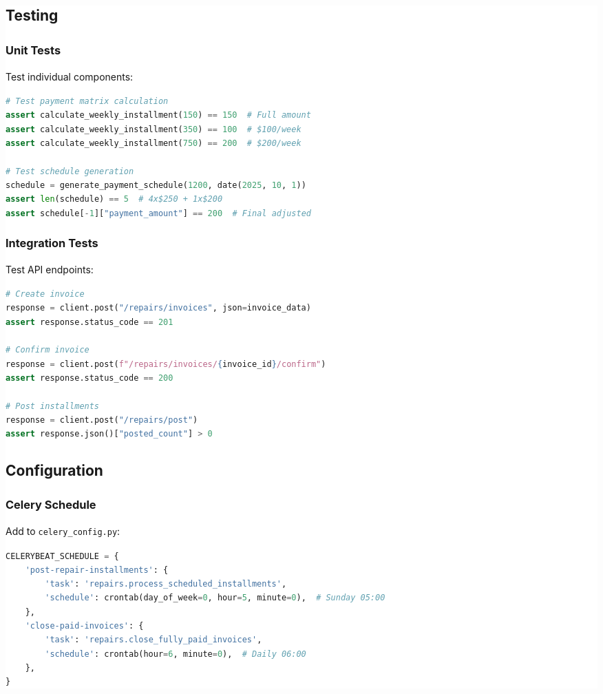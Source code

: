 ## Testing

### Unit Tests

Test individual components:

```python
# Test payment matrix calculation
assert calculate_weekly_installment(150) == 150  # Full amount
assert calculate_weekly_installment(350) == 100  # $100/week
assert calculate_weekly_installment(750) == 200  # $200/week

# Test schedule generation
schedule = generate_payment_schedule(1200, date(2025, 10, 1))
assert len(schedule) == 5  # 4x$250 + 1x$200
assert schedule[-1]["payment_amount"] == 200  # Final adjusted
```

### Integration Tests

Test API endpoints:

```python
# Create invoice
response = client.post("/repairs/invoices", json=invoice_data)
assert response.status_code == 201

# Confirm invoice
response = client.post(f"/repairs/invoices/{invoice_id}/confirm")
assert response.status_code == 200

# Post installments
response = client.post("/repairs/post")
assert response.json()["posted_count"] > 0
```

## Configuration

### Celery Schedule

Add to `celery_config.py`:

```python
CELERYBEAT_SCHEDULE = {
    'post-repair-installments': {
        'task': 'repairs.process_scheduled_installments',
        'schedule': crontab(day_of_week=0, hour=5, minute=0),  # Sunday 05:00
    },
    'close-paid-invoices': {
        'task': 'repairs.close_fully_paid_invoices',
        'schedule': crontab(hour=6, minute=0),  # Daily 06:00
    },
}
```
